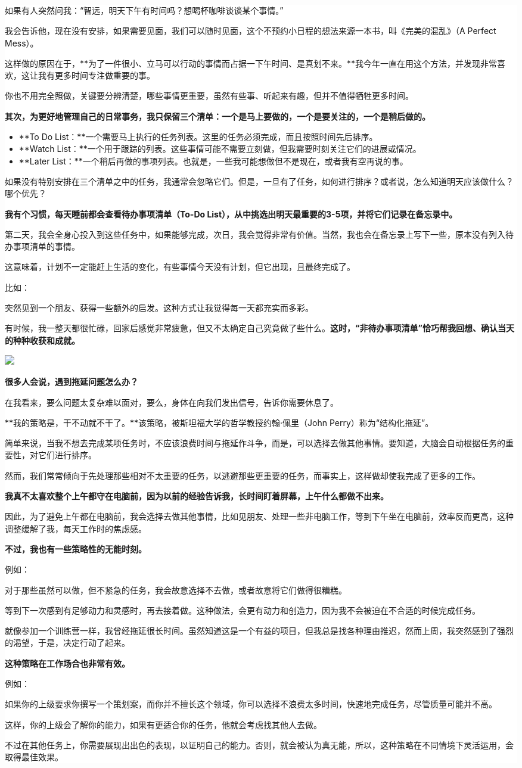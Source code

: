 如果有人突然问我：“智远，明天下午有时间吗？想喝杯咖啡谈谈某个事情。”

我会告诉他，现在没有安排，如果需要见面，我们可以随时见面，这个不预约小日程的想法来源一本书，叫《完美的混乱》（A Perfect Mess）。

这样做的原因在于，**为了一件很小、立马可以行动的事情而占据一下午时间、是真划不来。**我今年一直在用这个方法，并发现非常喜欢，这让我有更多时间专注做重要的事。

你也不用完全照做，关键要分辨清楚，哪些事情更重要，虽然有些事、听起来有趣，但并不值得牺牲更多时间。

**其次，为更好地管理自己的日常事务，我只保留三个清单：一个是马上要做的，一个是要关注的，一个是稍后做的。**

*   **To Do List：**一个需要马上执行的任务列表。这里的任务必须完成，而且按照时间先后排序。
*   **Watch List：**一个用于跟踪的列表。这些事情可能不需要立刻做，但我需要时刻关注它们的进展或情况。
*   **Later List：**一个稍后再做的事项列表。也就是，一些我可能想做但不是现在，或者我有空再说的事。

如果没有特别安排在三个清单之中的任务，我通常会忽略它们。但是，一旦有了任务，如何进行排序？或者说，怎么知道明天应该做什么？哪个优先？

**我有个习惯，每天睡前都会查看待办事项清单（To-Do List），从中挑选出明天最重要的3-5项，并将它们记录在备忘录中。**

第二天，我会全身心投入到这些任务中，如果能够完成，次日，我会觉得非常有价值。当然，我也会在备忘录上写下一些，原本没有列入待办事项清单的事情。

这意味着，计划不一定能赶上生活的变化，有些事情今天没有计划，但它出现，且最终完成了。

比如：

突然见到一个朋友、获得一些额外的启发。这种方式让我觉得每一天都充实而多彩。

有时候，我一整天都很忙碌，回家后感觉非常疲惫，但又不太确定自己究竟做了些什么。**这时，“非待办事项清单”恰巧帮我回想、确认当天的种种收获和成就。**

![](https://image.woshipm.com/wp-files/2023/09/UaaNBJM9EfBm7YvFTWgJ.png)

**很多人会说，遇到拖延问题怎么办？**

在我看来，要么问题太复杂难以面对，要么，身体在向我们发出信号，告诉你需要休息了。

**我的策略是，干不动就不干了。**该策略，被斯坦福大学的哲学教授约翰·佩里（John Perry）称为“结构化拖延”。

简单来说，当我不想去完成某项任务时，不应该浪费时间与拖延作斗争，而是，可以选择去做其他事情。要知道，大脑会自动根据任务的重要性，对它们进行排序。

然而，我们常常倾向于先处理那些相对不太重要的任务，以逃避那些更重要的任务，而事实上，这样做却使我完成了更多的工作。

**我真不太喜欢整个上午都守在电脑前，因为以前的经验告诉我，长时间盯着屏幕，上午什么都做不出来。**

因此，为了避免上午都在电脑前，我会选择去做其他事情，比如见朋友、处理一些非电脑工作，等到下午坐在电脑前，效率反而更高，这种调整缓解了我，每天工作时的焦虑感。

**不过，我也有一些策略性的无能时刻。**

例如：

对于那些虽然可以做，但不紧急的任务，我会故意选择不去做，或者故意将它们做得很糟糕。

等到下一次感到有足够动力和灵感时，再去接着做。这种做法，会更有动力和创造力，因为我不会被迫在不合适的时候完成任务。

就像参加一个训练营一样，我曾经拖延很长时间。虽然知道这是一个有益的项目，但我总是找各种理由推迟，然而上周，我突然感到了强烈的渴望，于是，决定行动了起来。

**这种策略在工作场合也非常有效。**

例如：

如果你的上级要求你撰写一个策划案，而你并不擅长这个领域，你可以选择不浪费太多时间，快速地完成任务，尽管质量可能并不高。

这样，你的上级会了解你的能力，如果有更适合你的任务，他就会考虑找其他人去做。

不过在其他任务上，你需要展现出出色的表现，以证明自己的能力。否则，就会被认为真无能，所以，这种策略在不同情境下灵活运用，会取得最佳效果。
